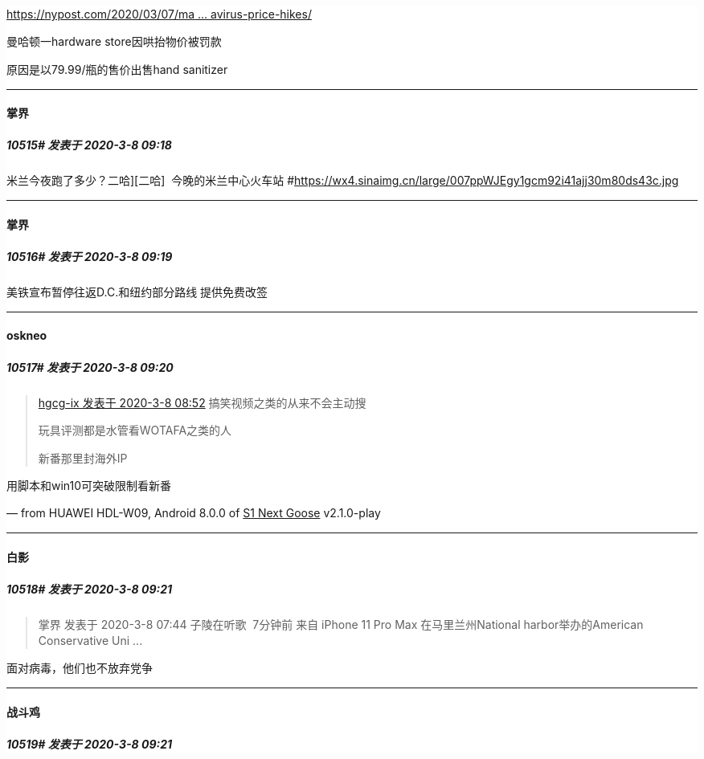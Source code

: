[https://nypost.com/2020/03/07/ma ... avirus-price-hikes/](https://nypost.com/2020/03/07/manhattan-hardware-store-hit-with-fine-for-coronavirus-price-hikes/)


曼哈顿一hardware store因哄抬物价被罚款

原因是以79.99/瓶的售价出售hand sanitizer 


-----

####  掌界  
##### 10515#       发表于 2020-3-8 09:18


米兰今夜跑了多少？二哈][二哈]  今晚的米兰中心火车站 #https://wx4.sinaimg.cn/large/007ppWJEgy1gcm92i41ajj30m80ds43c.jpg


-----

####  掌界  
##### 10516#       发表于 2020-3-8 09:19


美铁宣布暂停往返D.C.和纽约部分路线 提供免费改签


-----

####  oskneo  
##### 10517#       发表于 2020-3-8 09:20


<blockquote><a href="httphttps://bbs.saraba1st.com/2b/forum.php?mod=redirect&amp;goto=findpost&amp;pid=46654538&amp;ptid=1916532" target="_blank">hgcg-ix 发表于 2020-3-8 08:52</a>
搞笑视频之类的从来不会主动搜

玩具评测都是水管看WOTAFA之类的人

新番那里封海外IP</blockquote>
用脚本和win10可突破限制看新番

— from HUAWEI HDL-W09, Android 8.0.0 of [S1 Next Goose](https://pan.baidu.com/s/1mi43uRm) v2.1.0-play


-----

####  白影  
##### 10518#       发表于 2020-3-8 09:21


<blockquote>掌界 发表于 2020-3-8 07:44
子陵在听歌  7分钟前 来自 iPhone 11 Pro Max 在马里兰州National harbor举办的American Conservative Uni ...</blockquote>
面对病毒，他们也不放弃党争


-----

####  战斗鸡  
##### 10519#       发表于 2020-3-8 09:21
